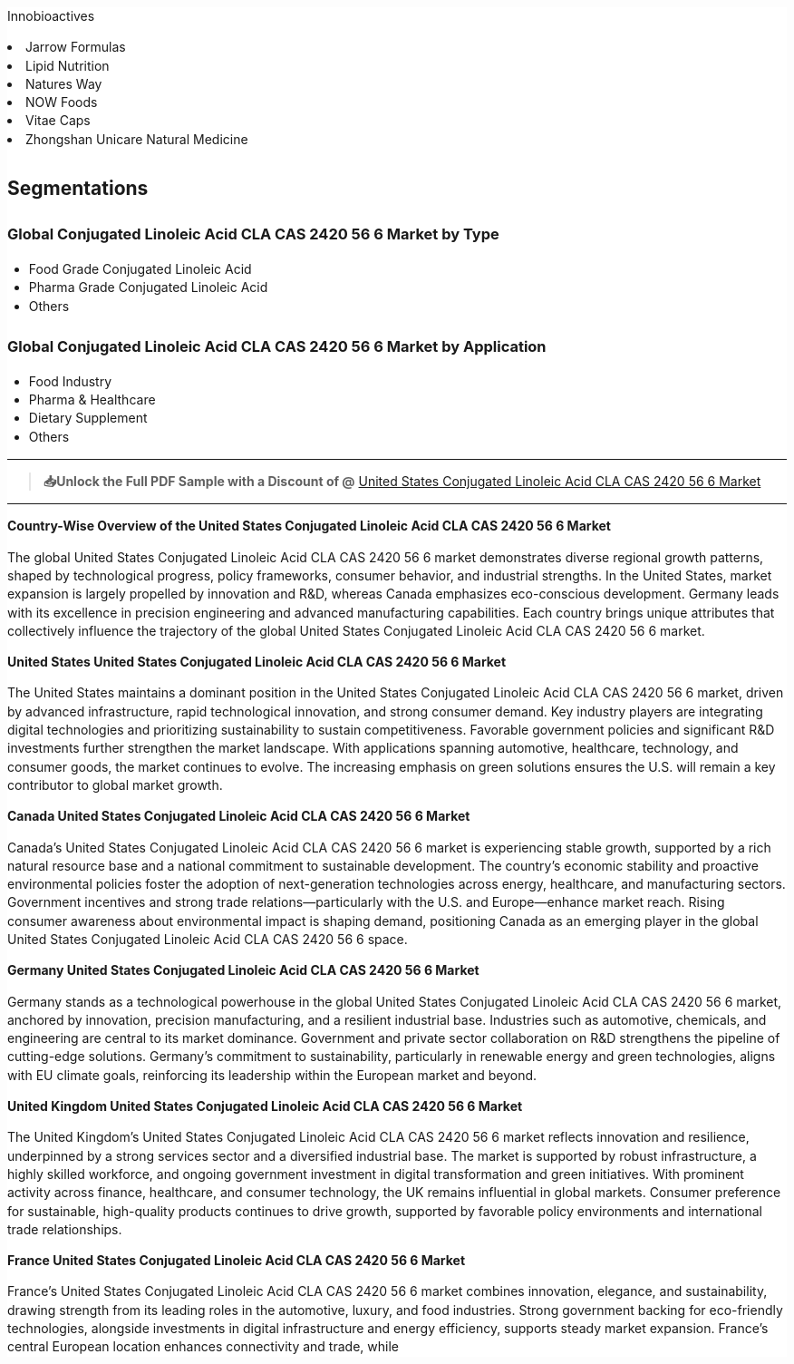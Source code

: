 Innobioactives</li><li>Jarrow Formulas</li><li>Lipid Nutrition</li><li>Natures Way</li><li>NOW Foods</li><li>Vitae Caps</li><li>Zhongshan Unicare Natural Medicine</li></ul></p><p><h2>Segmentations</h2><h3>Global Conjugated Linoleic Acid CLA CAS 2420 56 6 Market by Type</h3><ul><li>Food Grade Conjugated Linoleic Acid</li><li>Pharma Grade Conjugated Linoleic Acid</li><li>Others</li></ul><h3>Global Conjugated Linoleic Acid CLA CAS 2420 56 6 Market by Application</h3><ul><li>Food Industry</li><li>Pharma & Healthcare</li><li>Dietary Supplement</li><li>Others</li></ul></p><hr /><blockquote><p><strong>📥Unlock the Full PDF Sample with a Discount of @</strong> <a href="https://www.marketresearchintellect.com/ask-for-discount/?rid=1041596&amp;utm_source=Github-April&amp;utm_medium=016">United States Conjugated Linoleic Acid CLA CAS 2420 56 6 Market</a></p></blockquote><hr /><p class="" data-start="217" data-end="261"><strong data-start="217" data-end="261">Country-Wise Overview of the United States Conjugated Linoleic Acid CLA CAS 2420 56 6 Market</strong></p><p class="" data-start="263" data-end="774">The global United States Conjugated Linoleic Acid CLA CAS 2420 56 6 market demonstrates diverse regional growth patterns, shaped by technological progress, policy frameworks, consumer behavior, and industrial strengths. In the United States, market expansion is largely propelled by innovation and R&amp;D, whereas Canada emphasizes eco-conscious development. Germany leads with its excellence in precision engineering and advanced manufacturing capabilities. Each country brings unique attributes that collectively influence the trajectory of the global United States Conjugated Linoleic Acid CLA CAS 2420 56 6 market.</p><p class="" data-start="776" data-end="1421"><strong data-start="776" data-end="805">United States United States Conjugated Linoleic Acid CLA CAS 2420 56 6 Market</strong></p><p class="" data-start="776" data-end="1421">The United States maintains a dominant position in the United States Conjugated Linoleic Acid CLA CAS 2420 56 6 market, driven by advanced infrastructure, rapid technological innovation, and strong consumer demand. Key industry players are integrating digital technologies and prioritizing sustainability to sustain competitiveness. Favorable government policies and significant R&amp;D investments further strengthen the market landscape. With applications spanning automotive, healthcare, technology, and consumer goods, the market continues to evolve. The increasing emphasis on green solutions ensures the U.S. will remain a key contributor to global market growth.</p><p class="" data-start="1423" data-end="2019"><strong data-start="1423" data-end="1445">Canada United States Conjugated Linoleic Acid CLA CAS 2420 56 6 Market</strong></p><p class="" data-start="1423" data-end="2019">Canada&rsquo;s United States Conjugated Linoleic Acid CLA CAS 2420 56 6 market is experiencing stable growth, supported by a rich natural resource base and a national commitment to sustainable development. The country&rsquo;s economic stability and proactive environmental policies foster the adoption of next-generation technologies across energy, healthcare, and manufacturing sectors. Government incentives and strong trade relations&mdash;particularly with the U.S. and Europe&mdash;enhance market reach. Rising consumer awareness about environmental impact is shaping demand, positioning Canada as an emerging player in the global United States Conjugated Linoleic Acid CLA CAS 2420 56 6 space.</p><p class="" data-start="2021" data-end="2591"><strong data-start="2021" data-end="2044">Germany United States Conjugated Linoleic Acid CLA CAS 2420 56 6 Market</strong></p><p class="" data-start="2021" data-end="2591">Germany stands as a technological powerhouse in the global United States Conjugated Linoleic Acid CLA CAS 2420 56 6 market, anchored by innovation, precision manufacturing, and a resilient industrial base. Industries such as automotive, chemicals, and engineering are central to its market dominance. Government and private sector collaboration on R&amp;D strengthens the pipeline of cutting-edge solutions. Germany&rsquo;s commitment to sustainability, particularly in renewable energy and green technologies, aligns with EU climate goals, reinforcing its leadership within the European market and beyond.</p><p class="" data-start="2593" data-end="3221"><strong data-start="2593" data-end="2623">United Kingdom United States Conjugated Linoleic Acid CLA CAS 2420 56 6 Market</strong></p><p class="" data-start="2593" data-end="3221">The United Kingdom&rsquo;s United States Conjugated Linoleic Acid CLA CAS 2420 56 6 market reflects innovation and resilience, underpinned by a strong services sector and a diversified industrial base. The market is supported by robust infrastructure, a highly skilled workforce, and ongoing government investment in digital transformation and green initiatives. With prominent activity across finance, healthcare, and consumer technology, the UK remains influential in global markets. Consumer preference for sustainable, high-quality products continues to drive growth, supported by favorable policy environments and international trade relationships.</p><p class="" data-start="3223" data-end="3838"><strong data-start="3223" data-end="3245">France United States Conjugated Linoleic Acid CLA CAS 2420 56 6 Market</strong></p><p class="" data-start="3223" data-end="3838">France&rsquo;s United States Conjugated Linoleic Acid CLA CAS 2420 56 6 market combines innovation, elegance, and sustainability, drawing strength from its leading roles in the automotive, luxury, and food industries. Strong government backing for eco-friendly technologies, alongside investments in digital infrastructure and energy efficiency, supports steady market expansion. France&rsquo;s central European location enhances connectivity and trade, while